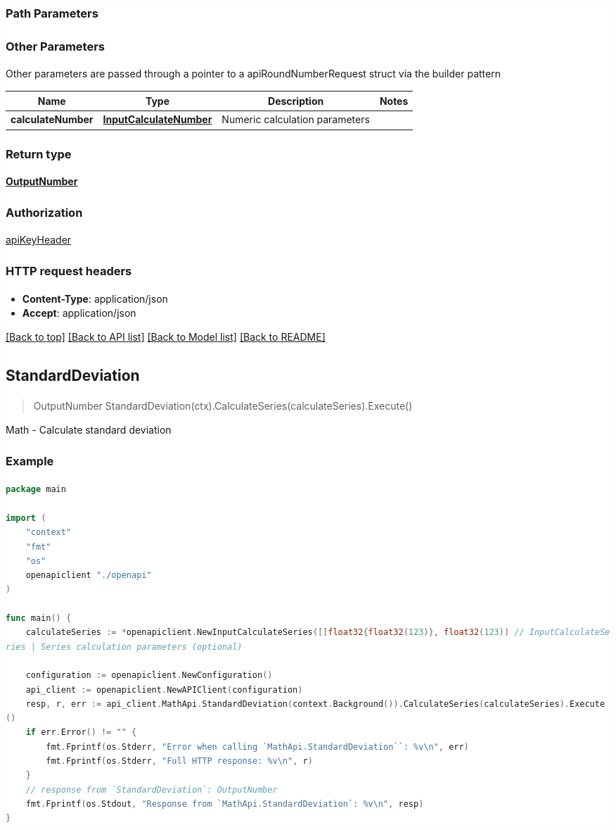 ### Path Parameters



### Other Parameters

Other parameters are passed through a pointer to a apiRoundNumberRequest struct via the builder pattern


Name | Type | Description  | Notes
------------- | ------------- | ------------- | -------------
 **calculateNumber** | [**InputCalculateNumber**](InputCalculateNumber.md) | Numeric calculation parameters | 

### Return type

[**OutputNumber**](outputNumber.md)

### Authorization

[apiKeyHeader](../README.md#apiKeyHeader)

### HTTP request headers

- **Content-Type**: application/json
- **Accept**: application/json

[[Back to top]](#) [[Back to API list]](../README.md#documentation-for-api-endpoints)
[[Back to Model list]](../README.md#documentation-for-models)
[[Back to README]](../README.md)


## StandardDeviation

> OutputNumber StandardDeviation(ctx).CalculateSeries(calculateSeries).Execute()

Math - Calculate standard deviation



### Example

```go
package main

import (
    "context"
    "fmt"
    "os"
    openapiclient "./openapi"
)

func main() {
    calculateSeries := *openapiclient.NewInputCalculateSeries([]float32{float32(123)}, float32(123)) // InputCalculateSeries | Series calculation parameters (optional)

    configuration := openapiclient.NewConfiguration()
    api_client := openapiclient.NewAPIClient(configuration)
    resp, r, err := api_client.MathApi.StandardDeviation(context.Background()).CalculateSeries(calculateSeries).Execute()
    if err.Error() != "" {
        fmt.Fprintf(os.Stderr, "Error when calling `MathApi.StandardDeviation``: %v\n", err)
        fmt.Fprintf(os.Stderr, "Full HTTP response: %v\n", r)
    }
    // response from `StandardDeviation`: OutputNumber
    fmt.Fprintf(os.Stdout, "Response from `MathApi.StandardDeviation`: %v\n", resp)
}
```